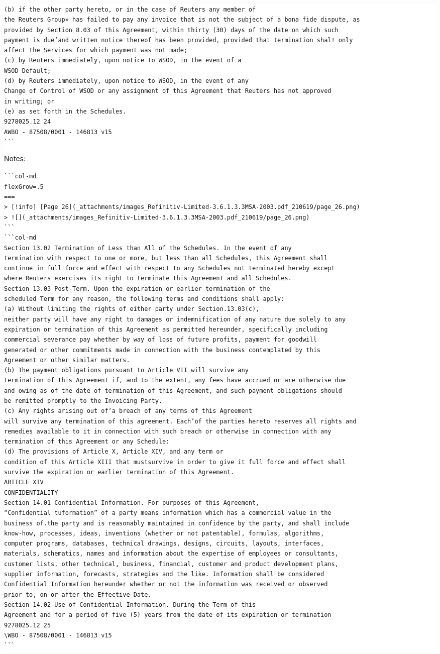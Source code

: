 ````col
(b) if the other party hereto, or in the case of Reuters any member of
the Reuters Group» has failed to pay any invoice that is not the subject of a bona fide dispute, as
provided by Section 8.03 of this Agreement, within thirty (30) days of the date on which such
payment is due‘and written notice thereof has been provided, provided that termination shal! only
affect the Services for which payment was not made;  
(c) by Reuters immediately, upon notice to WSOD, in the event of a
WSOD Default;  
(d) by Reuters immediately, upon notice to WSOD, in the event of any
Change of Control of WSOD or any assignment of this Agreement that Reuters has not approved
in writing; or  
(e) as set forth in the Schedules.  
9278025.12 24  
AWBO - 87508/0001 - 146813 v15  
```
````
Notes:    
````col
```col-md
flexGrow=.5
===
> [!info] [Page 26](_attachments/images_Refinitiv-Limited-3.6.1.3.3MSA-2003.pdf_210619/page_26.png)
> ![](_attachments/images_Refinitiv-Limited-3.6.1.3.3MSA-2003.pdf_210619/page_26.png)
```  
```col-md
Section 13.02 Termination of Less than All of the Schedules. In the event of any
termination with respect to one or more, but less than all Schedules, this Agreement shall
continue in full force and effect with respect to any Schedules not terminated hereby except
where Reuters exercises its right to terminate this Agreement and all Schedules.  
Section 13.03 Post-Term. Upon the expiration or earlier termination of the
scheduled Term for any reason, the following terms and conditions shall apply:  
(a) Without limiting the rights of either party under Section.13.03(c),
neither party will have any right to damages or indemnification of any nature due solely to any
expiration or termination of this Agreement as permitted hereunder, specifically including
commercial severance pay whether by way of loss of future profits, payment for goodwill
generated or other commitments made in connection with the business contemplated by this
Agreement or other similar matters.  
(b) The payment obligations pursuant to Article VII will survive any
termination of this Agreement if, and to the extent, any fees have accrued or are otherwise due
and owing as of the date of termination of this Agreement, and such payment obligations should
be remitted promptly to the Invoicing Party.  
(c) Any rights arising out of‘a breach of any terms of this Agreement
will survive any termination of this agreement. Each’of the parties hereto reserves all rights and
remedies available to it in connection with such breach or otherwise in connection with any
termination of this Agreement or any Schedule:  
(d) The provisions of Article X, Article XIV, and any term or
condition of this Article XIII that mustsurvive in order to give it full force and effect shall
survive the expiration or earlier termination of this Agreement.  
ARTICLE XIV
CONFIDENTIALITY  
Section 14.01 Confidential Information. For purposes of this Agreement,
“Confidential tuformation” of a party means information which has a commercial value in the
business of.the party and is reasonably maintained in confidence by the party, and shall include
know-how, processes, ideas, inventions (whether or not patentable), formulas, algorithms,
computer programs, databases, technical drawings, designs, circuits, layouts, interfaces,
materials, schematics, names and information about the expertise of employees or consultants,
customer lists, other technical, business, financial, customer and product development plans,
supplier information, forecasts, strategies and the like. Information shall be considered
Confidential Information hereunder whether or not the information was received or observed
prior to, on or after the Effective Date.  
Section 14.02 Use of Confidential Information. During the Term of this
Agreement and for a period of five (5) years from the date of its expiration or termination  
9278025.12 25  
\WBO - 87508/0001 - 146813 v15  
```
````